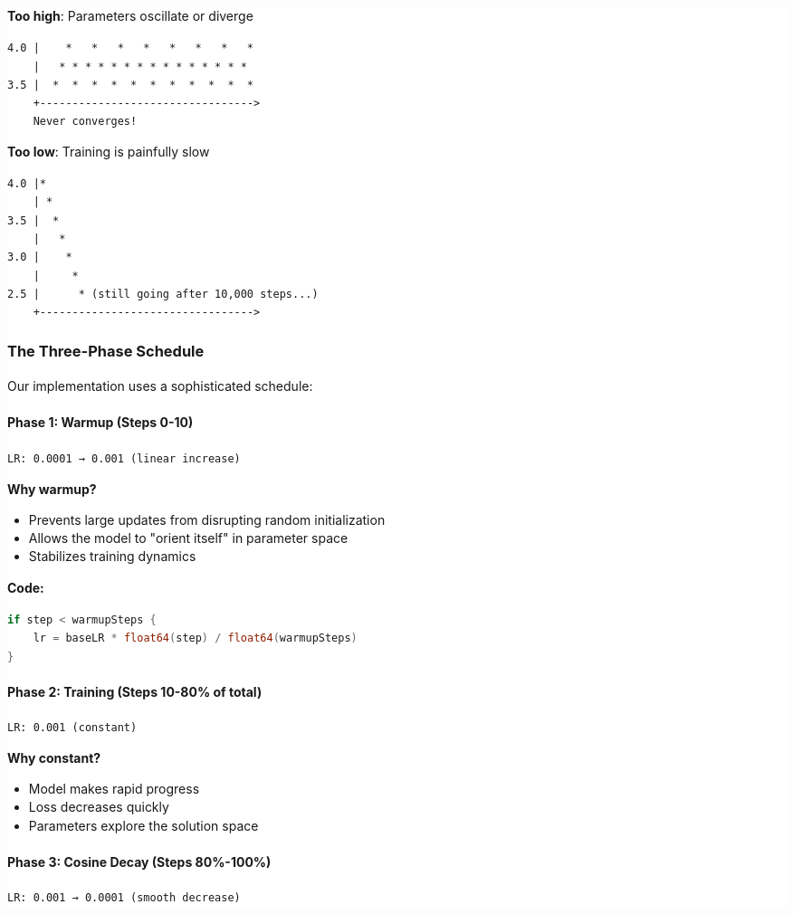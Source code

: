 **Too high**: Parameters oscillate or diverge
```
4.0 |    *   *   *   *   *   *   *   *
    |   * * * * * * * * * * * * * * *
3.5 |  *  *  *  *  *  *  *  *  *  *  *
    +--------------------------------->
    Never converges!
```

**Too low**: Training is painfully slow
```
4.0 |*
    | *
3.5 |  *
    |   *
3.0 |    *
    |     *
2.5 |      * (still going after 10,000 steps...)
    +--------------------------------->
```

### The Three-Phase Schedule

Our implementation uses a sophisticated schedule:

#### Phase 1: Warmup (Steps 0-10)

```
LR: 0.0001 → 0.001 (linear increase)
```

**Why warmup?**
- Prevents large updates from disrupting random initialization
- Allows the model to "orient itself" in parameter space
- Stabilizes training dynamics

**Code:**
```go
if step < warmupSteps {
    lr = baseLR * float64(step) / float64(warmupSteps)
}
```

#### Phase 2: Training (Steps 10-80% of total)

```
LR: 0.001 (constant)
```

**Why constant?**
- Model makes rapid progress
- Loss decreases quickly
- Parameters explore the solution space

#### Phase 3: Cosine Decay (Steps 80%-100%)

```
LR: 0.001 → 0.0001 (smooth decrease)
```

